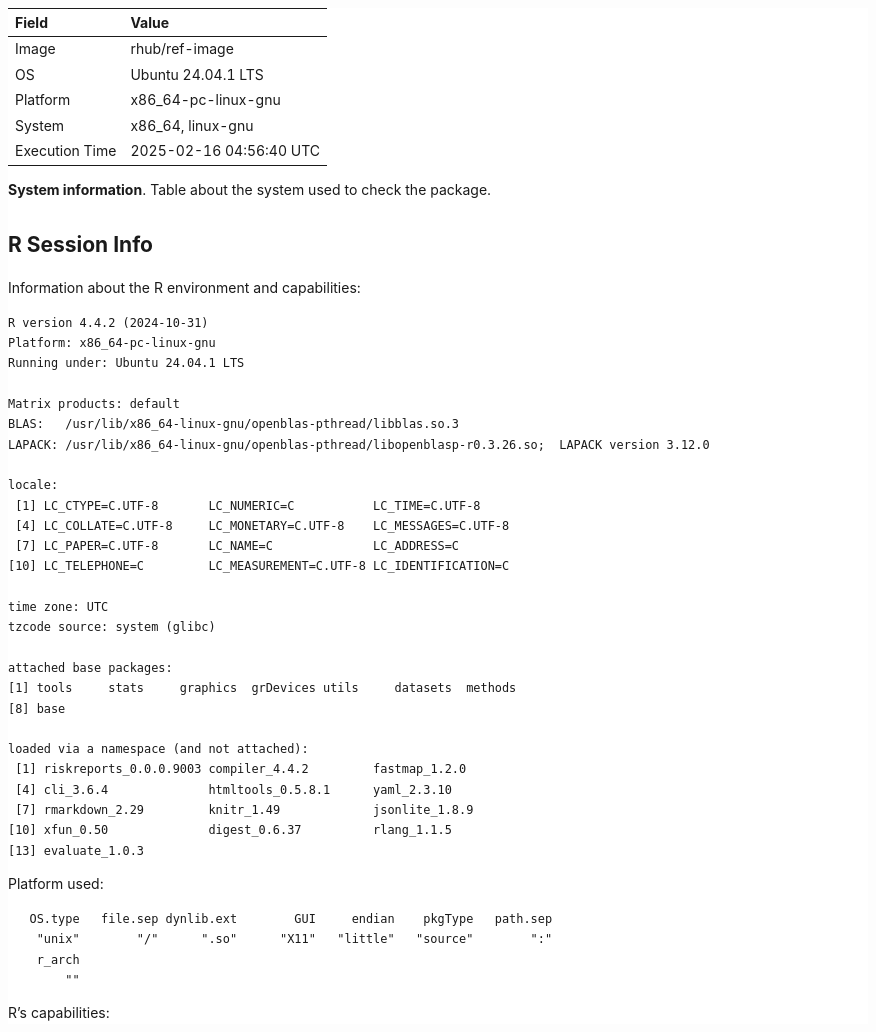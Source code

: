 | Field          | Value                   |
|:---------------|:------------------------|
| Image          | rhub/ref-image          |
| OS             | Ubuntu 24.04.1 LTS      |
| Platform       | x86_64-pc-linux-gnu     |
| System         | x86_64, linux-gnu       |
| Execution Time | 2025-02-16 04:56:40 UTC |

**System information**. Table about the system used to check the
package.

## R Session Info

Information about the R environment and capabilities:

    R version 4.4.2 (2024-10-31)
    Platform: x86_64-pc-linux-gnu
    Running under: Ubuntu 24.04.1 LTS

    Matrix products: default
    BLAS:   /usr/lib/x86_64-linux-gnu/openblas-pthread/libblas.so.3 
    LAPACK: /usr/lib/x86_64-linux-gnu/openblas-pthread/libopenblasp-r0.3.26.so;  LAPACK version 3.12.0

    locale:
     [1] LC_CTYPE=C.UTF-8       LC_NUMERIC=C           LC_TIME=C.UTF-8       
     [4] LC_COLLATE=C.UTF-8     LC_MONETARY=C.UTF-8    LC_MESSAGES=C.UTF-8   
     [7] LC_PAPER=C.UTF-8       LC_NAME=C              LC_ADDRESS=C          
    [10] LC_TELEPHONE=C         LC_MEASUREMENT=C.UTF-8 LC_IDENTIFICATION=C   

    time zone: UTC
    tzcode source: system (glibc)

    attached base packages:
    [1] tools     stats     graphics  grDevices utils     datasets  methods  
    [8] base     

    loaded via a namespace (and not attached):
     [1] riskreports_0.0.0.9003 compiler_4.4.2         fastmap_1.2.0         
     [4] cli_3.6.4              htmltools_0.5.8.1      yaml_2.3.10           
     [7] rmarkdown_2.29         knitr_1.49             jsonlite_1.8.9        
    [10] xfun_0.50              digest_0.6.37          rlang_1.1.5           
    [13] evaluate_1.0.3        

Platform used:

       OS.type   file.sep dynlib.ext        GUI     endian    pkgType   path.sep 
        "unix"        "/"      ".so"      "X11"   "little"   "source"        ":" 
        r_arch 
            "" 

R’s capabilities:
